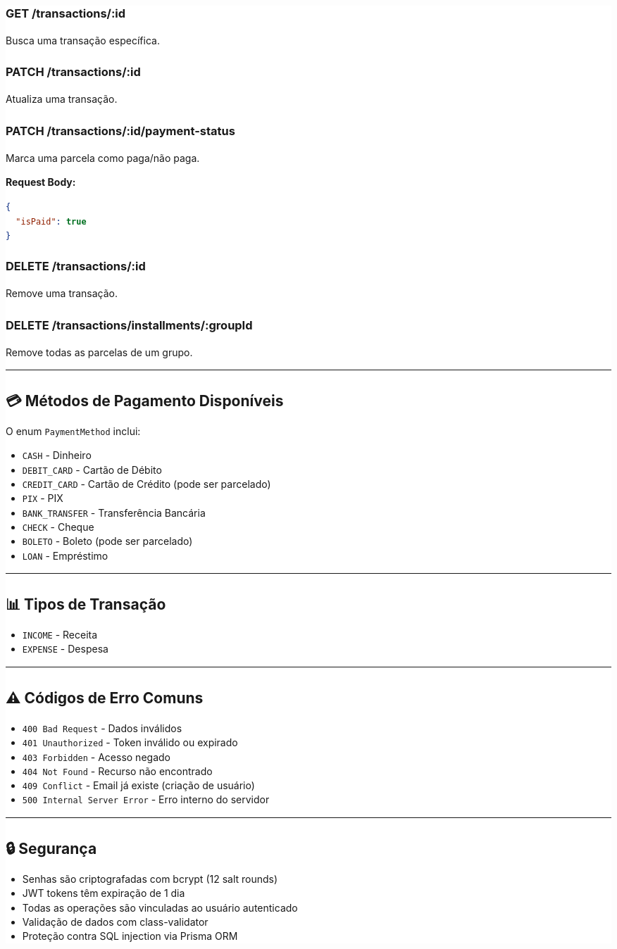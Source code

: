 ### GET /transactions/:id
Busca uma transação específica.

### PATCH /transactions/:id
Atualiza uma transação.

### PATCH /transactions/:id/payment-status
Marca uma parcela como paga/não paga.

**Request Body:**
```json
{
  "isPaid": true
}
```

### DELETE /transactions/:id
Remove uma transação.

### DELETE /transactions/installments/:groupId
Remove todas as parcelas de um grupo.

---

## 💳 Métodos de Pagamento Disponíveis

O enum `PaymentMethod` inclui:

- `CASH` - Dinheiro
- `DEBIT_CARD` - Cartão de Débito
- `CREDIT_CARD` - Cartão de Crédito (pode ser parcelado)
- `PIX` - PIX
- `BANK_TRANSFER` - Transferência Bancária
- `CHECK` - Cheque
- `BOLETO` - Boleto (pode ser parcelado)
- `LOAN` - Empréstimo

---

## 📊 Tipos de Transação

- `INCOME` - Receita
- `EXPENSE` - Despesa

---

## ⚠️ Códigos de Erro Comuns

- `400 Bad Request` - Dados inválidos
- `401 Unauthorized` - Token inválido ou expirado
- `403 Forbidden` - Acesso negado
- `404 Not Found` - Recurso não encontrado
- `409 Conflict` - Email já existe (criação de usuário)
- `500 Internal Server Error` - Erro interno do servidor

---

## 🔒 Segurança

- Senhas são criptografadas com bcrypt (12 salt rounds)
- JWT tokens têm expiração de 1 dia
- Todas as operações são vinculadas ao usuário autenticado
- Validação de dados com class-validator
- Proteção contra SQL injection via Prisma ORM